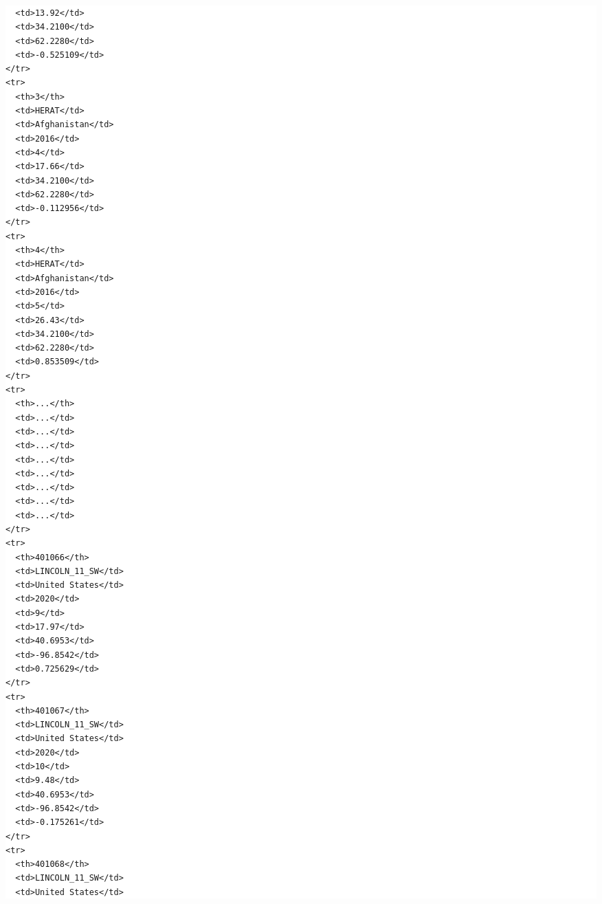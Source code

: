       <td>13.92</td>
      <td>34.2100</td>
      <td>62.2280</td>
      <td>-0.525109</td>
    </tr>
    <tr>
      <th>3</th>
      <td>HERAT</td>
      <td>Afghanistan</td>
      <td>2016</td>
      <td>4</td>
      <td>17.66</td>
      <td>34.2100</td>
      <td>62.2280</td>
      <td>-0.112956</td>
    </tr>
    <tr>
      <th>4</th>
      <td>HERAT</td>
      <td>Afghanistan</td>
      <td>2016</td>
      <td>5</td>
      <td>26.43</td>
      <td>34.2100</td>
      <td>62.2280</td>
      <td>0.853509</td>
    </tr>
    <tr>
      <th>...</th>
      <td>...</td>
      <td>...</td>
      <td>...</td>
      <td>...</td>
      <td>...</td>
      <td>...</td>
      <td>...</td>
      <td>...</td>
    </tr>
    <tr>
      <th>401066</th>
      <td>LINCOLN_11_SW</td>
      <td>United States</td>
      <td>2020</td>
      <td>9</td>
      <td>17.97</td>
      <td>40.6953</td>
      <td>-96.8542</td>
      <td>0.725629</td>
    </tr>
    <tr>
      <th>401067</th>
      <td>LINCOLN_11_SW</td>
      <td>United States</td>
      <td>2020</td>
      <td>10</td>
      <td>9.48</td>
      <td>40.6953</td>
      <td>-96.8542</td>
      <td>-0.175261</td>
    </tr>
    <tr>
      <th>401068</th>
      <td>LINCOLN_11_SW</td>
      <td>United States</td>